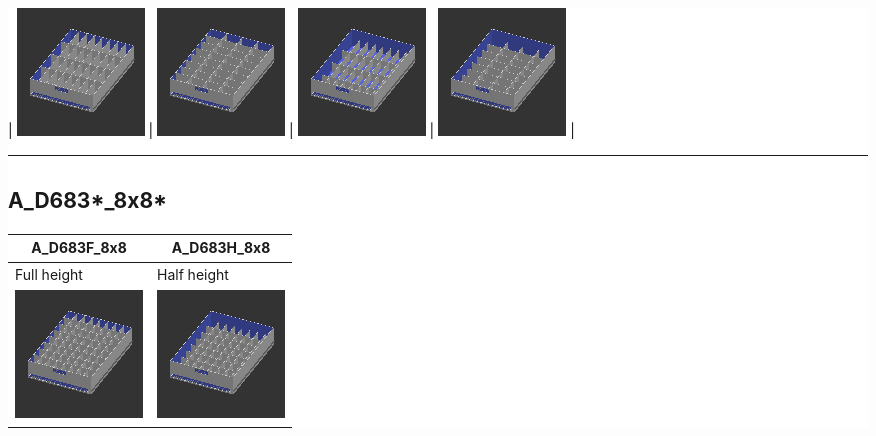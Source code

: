 | ![preview](png/A_D683F_8x4.png) | ![preview](png/A_D683F_8x4_R.png) | ![preview](png/A_D683H_8x4.png) | ![preview](png/A_D683H_8x4_R.png) | 


---
## A_D683*_8x8*
| **A_D683F_8x8** | **A_D683H_8x8** | 
| --- | --- | 
| Full height | Half height | 
| ![preview](png/A_D683F_8x8.png) | ![preview](png/A_D683H_8x8.png) | 
